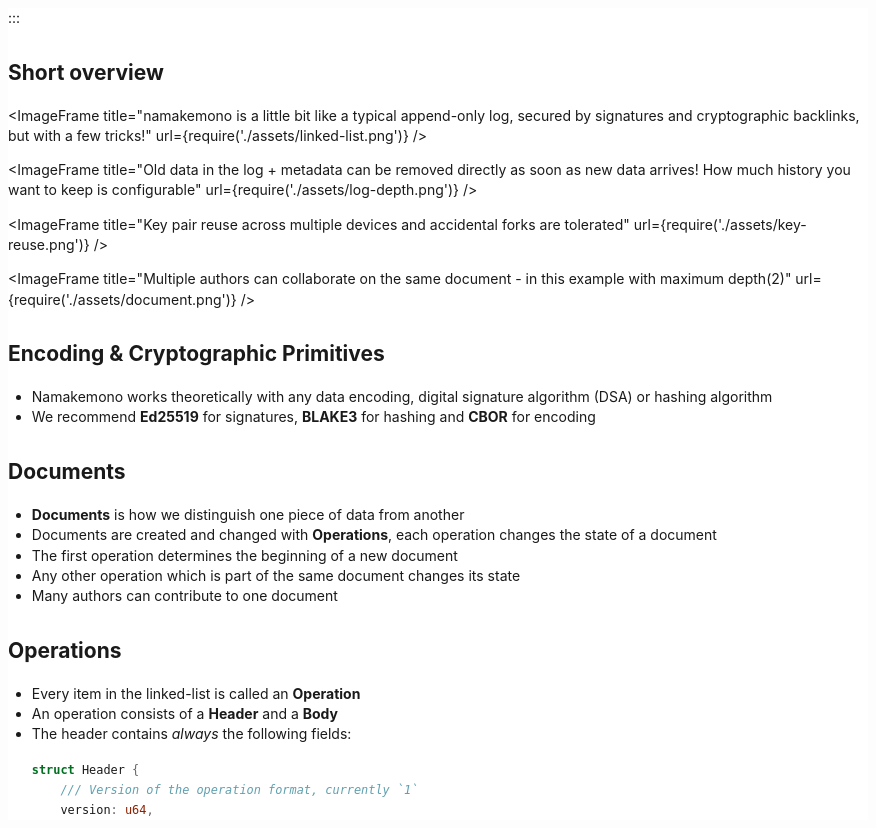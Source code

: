 :::

## Short overview

<ImageFrame
  title="namakemono is a little bit like a typical append-only log, secured by signatures and cryptographic backlinks, but with a few tricks!"
  url={require('./assets/linked-list.png')}
/>

<ImageFrame
  title="Old data in the log + metadata can be removed directly as soon as new data arrives! How much history you want to keep is configurable"
  url={require('./assets/log-depth.png')}
/>

<ImageFrame
  title="Key pair reuse across multiple devices and accidental forks are tolerated"
  url={require('./assets/key-reuse.png')}
/>

<ImageFrame
  title="Multiple authors can collaborate on the same document - in this example with maximum depth(2)"
  url={require('./assets/document.png')}
/>

## Encoding & Cryptographic Primitives

* Namakemono works theoretically with any data encoding, digital signature algorithm (DSA) or hashing algorithm
* We recommend **Ed25519** for signatures, **BLAKE3** for hashing and **CBOR** for encoding

## Documents

* **Documents** is how we distinguish one piece of data from another
* Documents are created and changed with **Operations**, each operation changes the state of a document
* The first operation determines the beginning of a new document
* Any other operation which is part of the same document changes its state
* Many authors can contribute to one document

## Operations

* Every item in the linked-list is called an **Operation**
* An operation consists of a **Header** and a **Body**
* The header contains _always_ the following fields:
    ```rust
    struct Header {
        /// Version of the operation format, currently `1`
        version: u64,
